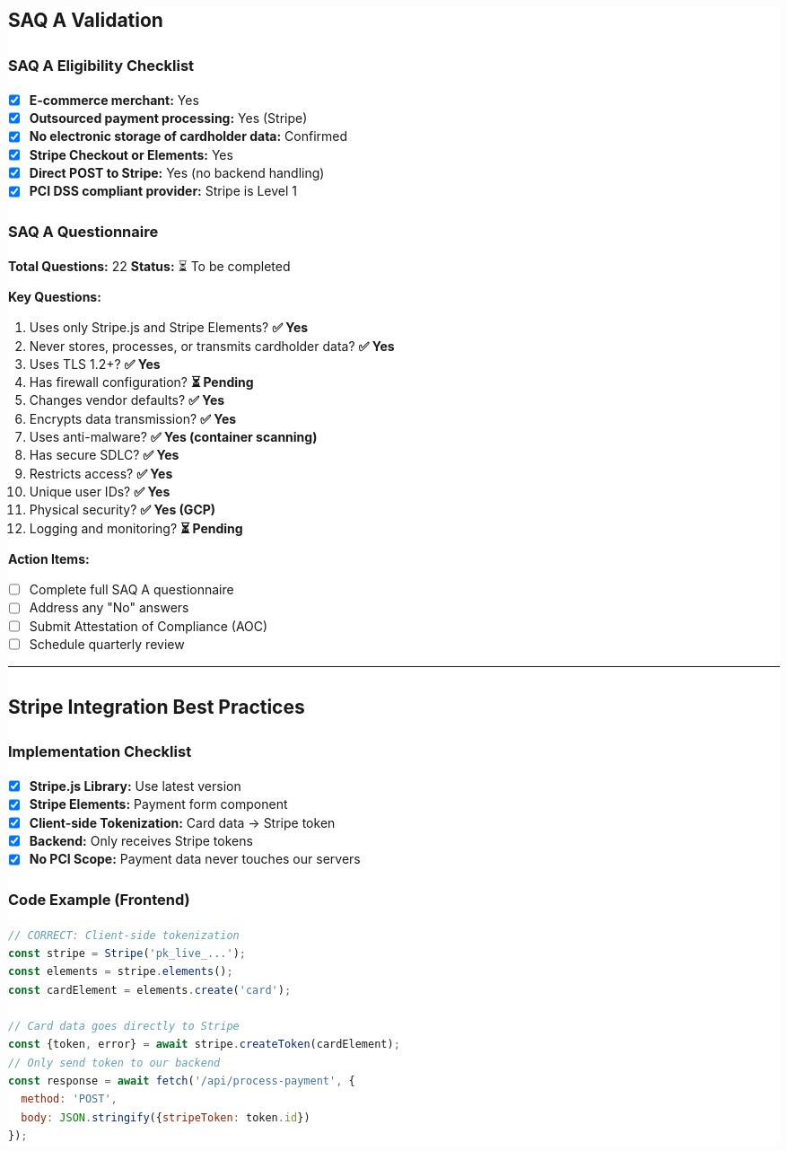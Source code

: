 ## SAQ A Validation

### SAQ A Eligibility Checklist
- [x] **E-commerce merchant:** Yes
- [x] **Outsourced payment processing:** Yes (Stripe)
- [x] **No electronic storage of cardholder data:** Confirmed
- [x] **Stripe Checkout or Elements:** Yes
- [x] **Direct POST to Stripe:** Yes (no backend handling)
- [x] **PCI DSS compliant provider:** Stripe is Level 1

### SAQ A Questionnaire
**Total Questions:** 22
**Status:** ⏳ To be completed

**Key Questions:**
1. Uses only Stripe.js and Stripe Elements? **✅ Yes**
2. Never stores, processes, or transmits cardholder data? **✅ Yes**
3. Uses TLS 1.2+? **✅ Yes**
4. Has firewall configuration? **⏳ Pending**
5. Changes vendor defaults? **✅ Yes**
6. Encrypts data transmission? **✅ Yes**
7. Uses anti-malware? **✅ Yes (container scanning)**
8. Has secure SDLC? **✅ Yes**
9. Restricts access? **✅ Yes**
10. Unique user IDs? **✅ Yes**
11. Physical security? **✅ Yes (GCP)**
12. Logging and monitoring? **⏳ Pending**

**Action Items:**
- [ ] Complete full SAQ A questionnaire
- [ ] Address any "No" answers
- [ ] Submit Attestation of Compliance (AOC)
- [ ] Schedule quarterly review

---

## Stripe Integration Best Practices

### Implementation Checklist
- [x] **Stripe.js Library:** Use latest version
- [x] **Stripe Elements:** Payment form component
- [x] **Client-side Tokenization:** Card data → Stripe token
- [x] **Backend:** Only receives Stripe tokens
- [x] **No PCI Scope:** Payment data never touches our servers

### Code Example (Frontend)
```javascript
// CORRECT: Client-side tokenization
const stripe = Stripe('pk_live_...');
const elements = stripe.elements();
const cardElement = elements.create('card');

// Card data goes directly to Stripe
const {token, error} = await stripe.createToken(cardElement);
// Only send token to our backend
const response = await fetch('/api/process-payment', {
  method: 'POST',
  body: JSON.stringify({stripeToken: token.id})
});
```
